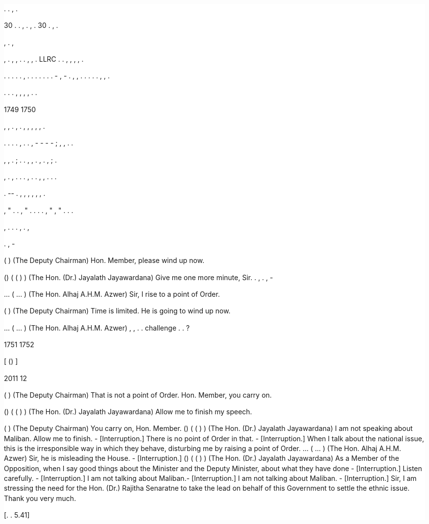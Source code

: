 . . , .

30 . . , . , . 30 . , .

, . ,

, . , , . . , , . LLRC . . , , , , .

. . . . . , . . . . . . . - , - . , , . . . . . , , .

. . . , , , , . .

1749 1750

, , . , . , , , , , .

. . . . , . . , - - - - ; , , . .

, , . ; . . , , . , . , ; .

, . , . . . , . . , , . . .

. -- . , , , , , , .

, " . . , " . . . . , " , " . . .

, . . . , . ,

. , -

( ) (The Deputy Chairman) Hon. Member, please wind up now.

() ( ( ) ) (The Hon. (Dr.) Jayalath Jayawardana) Give me one more minute, Sir. . , . , -

... ( ... ) (The Hon. Alhaj A.H.M. Azwer) Sir, I rise to a point of Order.

( ) (The Deputy Chairman) Time is limited. He is going to wind up now.

... ( ... ) (The Hon. Alhaj A.H.M. Azwer) , , . . challenge . . ?

1751 1752

[ () ]

2011 12

( ) (The Deputy Chairman) That is not a point of Order. Hon. Member, you carry on.

() ( ( ) ) (The Hon. (Dr.) Jayalath Jayawardana) Allow me to finish my speech.

( ) (The Deputy Chairman) You carry on, Hon. Member. () ( ( ) ) (The Hon. (Dr.) Jayalath Jayawardana) I am not speaking about Maliban. Allow me to finish. - [Interruption.] There is no point of Order in that. - [Interruption.] When I talk about the national issue, this is the irresponsible way in which they behave, disturbing me by raising a point of Order. ... ( ... ) (The Hon. Alhaj A.H.M. Azwer) Sir, he is misleading the House. - [Interruption.] () ( ( ) ) (The Hon. (Dr.) Jayalath Jayawardana) As a Member of the Opposition, when I say good things about the Minister and the Deputy Minister, about what they have done - [Interruption.] Listen carefully. - [Interruption.] I am not talking about Maliban.- [Interruption.] I am not talking about Maliban. - [Interruption.] Sir, I am stressing the need for the Hon. (Dr.) Rajitha Senaratne to take the lead on behalf of this Government to settle the ethnic issue. Thank you very much.

[. . 5.41]
